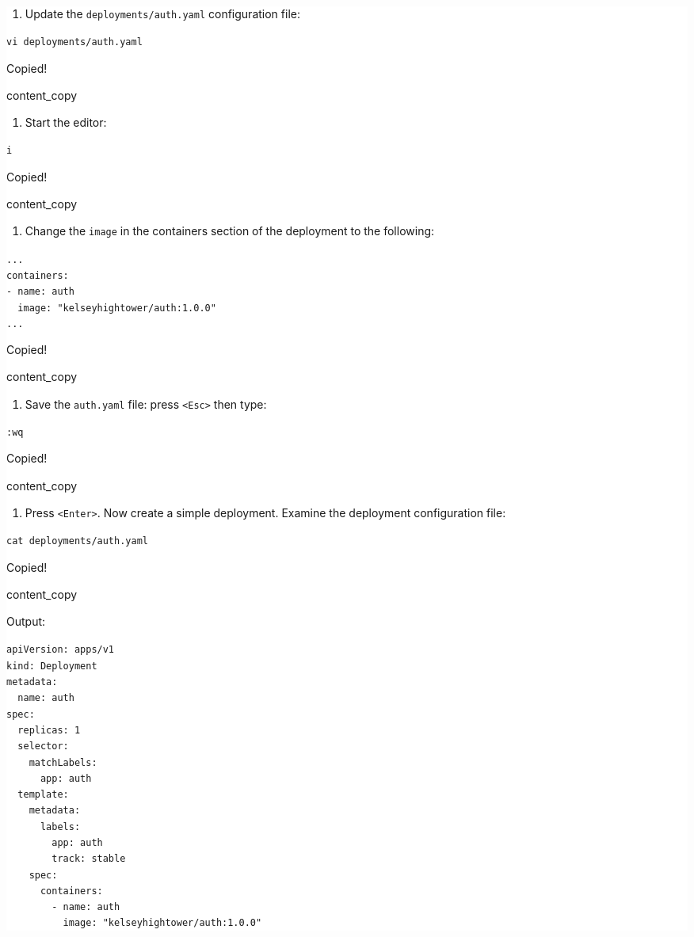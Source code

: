 1. Update the `deployments/auth.yaml` configuration file:

```
vi deployments/auth.yaml
```

Copied!

content_copy

1. Start the editor:

```
i
```

Copied!

content_copy

1. Change the `image` in the containers section of the deployment to the following:

```
...
containers:
- name: auth
  image: "kelseyhightower/auth:1.0.0"
...
```

Copied!

content_copy

1. Save the `auth.yaml` file: press `<Esc>` then type:

```
:wq
```

Copied!

content_copy

1. Press `<Enter>`. Now create a simple deployment. Examine the deployment configuration file:

```
cat deployments/auth.yaml
```

Copied!

content_copy

Output:

```
apiVersion: apps/v1
kind: Deployment
metadata:
  name: auth
spec:
  replicas: 1
  selector:
    matchLabels:
      app: auth
  template:
    metadata:
      labels:
        app: auth
        track: stable
    spec:
      containers:
        - name: auth
          image: "kelseyhightower/auth:1.0.0"
```